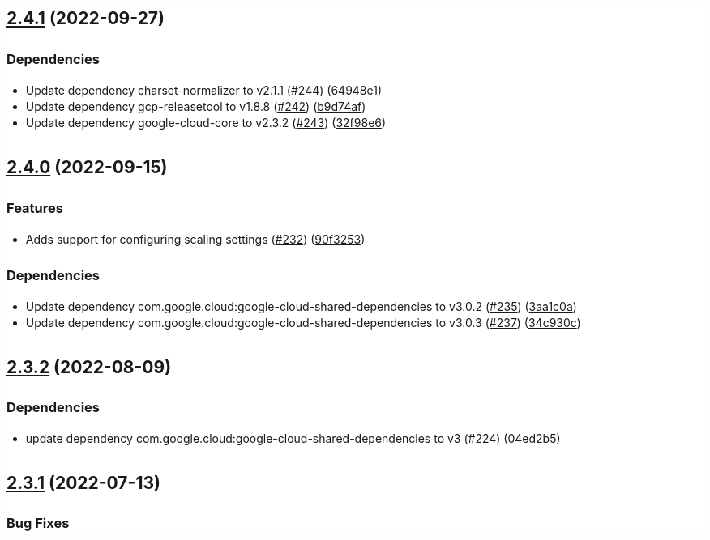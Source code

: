 
## [2.4.1](https://github.com/googleapis/java-vpcaccess/compare/v2.4.0...v2.4.1) (2022-09-27)


### Dependencies

* Update dependency charset-normalizer to v2.1.1 ([#244](https://github.com/googleapis/java-vpcaccess/issues/244)) ([64948e1](https://github.com/googleapis/java-vpcaccess/commit/64948e1d672babf959edb4c4c3fa452bf42d0be2))
* Update dependency gcp-releasetool to v1.8.8 ([#242](https://github.com/googleapis/java-vpcaccess/issues/242)) ([b9d74af](https://github.com/googleapis/java-vpcaccess/commit/b9d74af88e450c572ec7ea4d129f32dbcd419a3c))
* Update dependency google-cloud-core to v2.3.2 ([#243](https://github.com/googleapis/java-vpcaccess/issues/243)) ([32f98e6](https://github.com/googleapis/java-vpcaccess/commit/32f98e6b4092d996ffb820cc411e92d1d8bf4caa))

## [2.4.0](https://github.com/googleapis/java-vpcaccess/compare/v2.3.2...v2.4.0) (2022-09-15)


### Features

* Adds support for configuring scaling settings ([#232](https://github.com/googleapis/java-vpcaccess/issues/232)) ([90f3253](https://github.com/googleapis/java-vpcaccess/commit/90f3253b844469682287bc18cdc72bf073280183))


### Dependencies

* Update dependency com.google.cloud:google-cloud-shared-dependencies to v3.0.2 ([#235](https://github.com/googleapis/java-vpcaccess/issues/235)) ([3aa1c0a](https://github.com/googleapis/java-vpcaccess/commit/3aa1c0abcad0898a9e6c2e738a6455056245c809))
* Update dependency com.google.cloud:google-cloud-shared-dependencies to v3.0.3 ([#237](https://github.com/googleapis/java-vpcaccess/issues/237)) ([34c930c](https://github.com/googleapis/java-vpcaccess/commit/34c930c92a39b57d8f4842e024247e56be6154c7))

## [2.3.2](https://github.com/googleapis/java-vpcaccess/compare/v2.3.1...v2.3.2) (2022-08-09)


### Dependencies

* update dependency com.google.cloud:google-cloud-shared-dependencies to v3 ([#224](https://github.com/googleapis/java-vpcaccess/issues/224)) ([04ed2b5](https://github.com/googleapis/java-vpcaccess/commit/04ed2b5a07f3999d85e266a5bb6beeff9cdaf5bb))

## [2.3.1](https://github.com/googleapis/java-vpcaccess/compare/v2.3.0...v2.3.1) (2022-07-13)


### Bug Fixes
